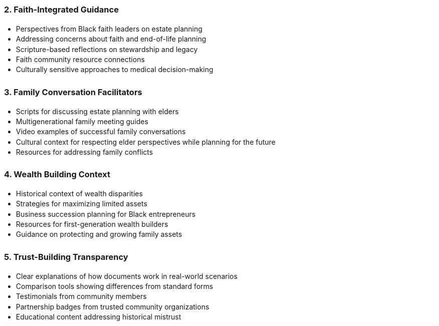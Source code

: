 ### 2. Faith-Integrated Guidance
- Perspectives from Black faith leaders on estate planning
- Addressing concerns about faith and end-of-life planning
- Scripture-based reflections on stewardship and legacy
- Faith community resource connections
- Culturally sensitive approaches to medical decision-making

### 3. Family Conversation Facilitators
- Scripts for discussing estate planning with elders
- Multigenerational family meeting guides
- Video examples of successful family conversations
- Cultural context for respecting elder perspectives while planning for the future
- Resources for addressing family conflicts

### 4. Wealth Building Context
- Historical context of wealth disparities
- Strategies for maximizing limited assets
- Business succession planning for Black entrepreneurs
- Resources for first-generation wealth builders
- Guidance on protecting and growing family assets

### 5. Trust-Building Transparency
- Clear explanations of how documents work in real-world scenarios
- Comparison tools showing differences from standard forms
- Testimonials from community members
- Partnership badges from trusted community organizations
- Educational content addressing historical mistrust
